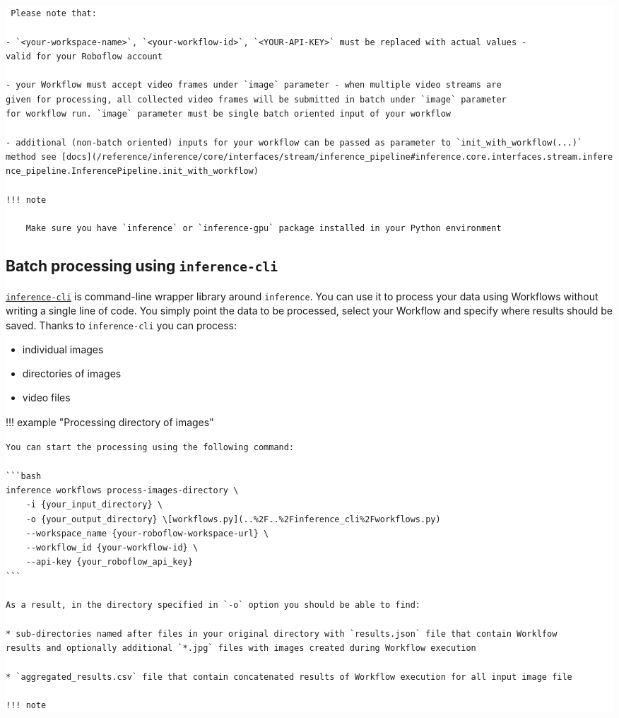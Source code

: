      Please note that:
        
    - `<your-workspace-name>`, `<your-workflow-id>`, `<YOUR-API-KEY>` must be replaced with actual values - 
    valid for your Roboflow account
    
    - your Workflow must accept video frames under `image` parameter - when multiple video streams are 
    given for processing, all collected video frames will be submitted in batch under `image` parameter  
    for workflow run. `image` parameter must be single batch oriented input of your workflow

    - additional (non-batch oriented) inputs for your workflow can be passed as parameter to `init_with_workflow(...)` 
    method see [docs](/reference/inference/core/interfaces/stream/inference_pipeline#inference.core.interfaces.stream.inference_pipeline.InferencePipeline.init_with_workflow)

    !!! note
        
        Make sure you have `inference` or `inference-gpu` package installed in your Python environment

## Batch processing using `inference-cli`

[`inference-cli`](../inference_helpers/inference_cli.md) is command-line wrapper library around `inference`. You can use it
to process your data using Workflows without writing a single line of code. You simply point the data to be processed,
select your Workflow and specify where results should be saved. Thanks to `inference-cli` you can process:

* individual images

* directories of images

* video files

!!! example "Processing directory of images"

    You can start the processing using the following command:

    ```bash
    inference workflows process-images-directory \
        -i {your_input_directory} \
        -o {your_output_directory} \[workflows.py](..%2F..%2Finference_cli%2Fworkflows.py)
        --workspace_name {your-roboflow-workspace-url} \
        --workflow_id {your-workflow-id} \
        --api-key {your_roboflow_api_key}
    ```

    As a result, in the directory specified in `-o` option you should be able to find:

    * sub-directories named after files in your original directory with `results.json` file that contain Worklfow 
    results and optionally additional `*.jpg` files with images created during Workflow execution

    * `aggregated_results.csv` file that contain concatenated results of Workflow execution for all input image file

    !!! note
        